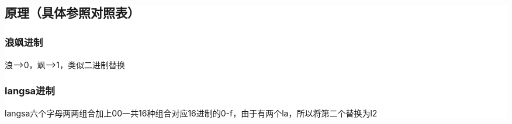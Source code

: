 ## 原理（具体参照对照表）

### 浪飒进制

浪——>0，飒——>1，类似二进制替换

### langsa进制

langsa六个字母两两组合加上00一共16种组合对应16进制的0-f，由于有两个la，所以将第二个替换为l2
